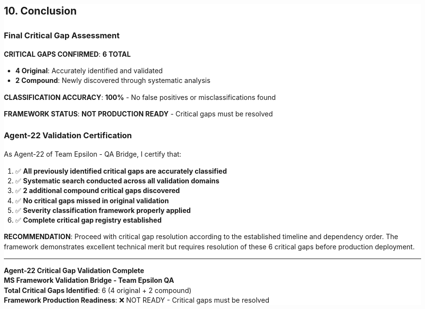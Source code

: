 
## 10. Conclusion

### Final Critical Gap Assessment

**CRITICAL GAPS CONFIRMED**: **6 TOTAL**
- **4 Original**: Accurately identified and validated
- **2 Compound**: Newly discovered through systematic analysis

**CLASSIFICATION ACCURACY**: **100%** - No false positives or misclassifications found

**FRAMEWORK STATUS**: **NOT PRODUCTION READY** - Critical gaps must be resolved

### Agent-22 Validation Certification

As Agent-22 of Team Epsilon - QA Bridge, I certify that:

1. ✅ **All previously identified critical gaps are accurately classified**
2. ✅ **Systematic search conducted across all validation domains**  
3. ✅ **2 additional compound critical gaps discovered**
4. ✅ **No critical gaps missed in original validation**
5. ✅ **Severity classification framework properly applied**
6. ✅ **Complete critical gap registry established**

**RECOMMENDATION**: Proceed with critical gap resolution according to the established timeline and dependency order. The framework demonstrates excellent technical merit but requires resolution of these 6 critical gaps before production deployment.

---

**Agent-22 Critical Gap Validation Complete**  
**MS Framework Validation Bridge - Team Epsilon QA**  
**Total Critical Gaps Identified**: 6 (4 original + 2 compound)  
**Framework Production Readiness**: ❌ NOT READY - Critical gaps must be resolved